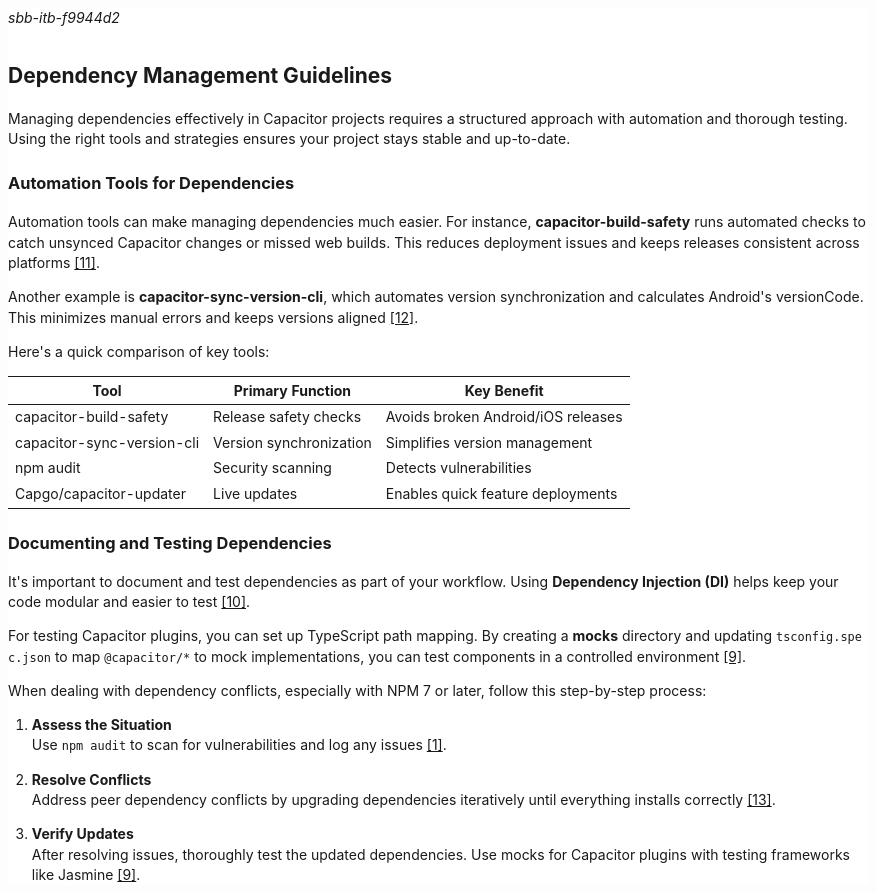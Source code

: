 ###### sbb-itb-f9944d2

## Dependency Management Guidelines

Managing dependencies effectively in Capacitor projects requires a structured approach with automation and thorough testing. Using the right tools and strategies ensures your project stays stable and up-to-date.

### Automation Tools for Dependencies

Automation tools can make managing dependencies much easier. For instance, **capacitor-build-safety** runs automated checks to catch unsynced Capacitor changes or missed web builds. This reduces deployment issues and keeps releases consistent across platforms [\[11\]](https://github.com/fkirc/capacitor-build-safety).

Another example is **capacitor-sync-version-cli**, which automates version synchronization and calculates Android's versionCode. This minimizes manual errors and keeps versions aligned [\[12\]](https://github.com/bjesuiter/capacitor-sync-version-cli).

Here's a quick comparison of key tools:

| Tool | Primary Function | Key Benefit |
| --- | --- | --- |
| capacitor-build-safety | Release safety checks | Avoids broken Android/iOS releases |
| capacitor-sync-version-cli | Version synchronization | Simplifies version management |
| npm audit | Security scanning | Detects vulnerabilities |
| Capgo/capacitor-updater | Live updates | Enables quick feature deployments |

### Documenting and Testing Dependencies

It's important to document and test dependencies as part of your workflow. Using **Dependency Injection (DI)** helps keep your code modular and easier to test [\[10\]](https://hackeryarn.com/post/universally-testable-dependencies/).

For testing Capacitor plugins, you can set up TypeScript path mapping. By creating a **mocks** directory and updating `tsconfig.spec.json` to map `@capacitor/*` to mock implementations, you can test components in a controlled environment [\[9\]](https://github.com/ionic-team/cap-plugin-mock-jasmine).

When dealing with dependency conflicts, especially with NPM 7 or later, follow this step-by-step process:

1.  **Assess the Situation**  
    Use `npm audit` to scan for vulnerabilities and log any issues [\[1\]](https://capacitorjs.com/docs/vscode/dependencies).
    
2.  **Resolve Conflicts**  
    Address peer dependency conflicts by upgrading dependencies iteratively until everything installs correctly [\[13\]](https://volt.build/news/2023/04/12/capacitor-and-npm-6.html).
    
3.  **Verify Updates**  
    After resolving issues, thoroughly test the updated dependencies. Use mocks for Capacitor plugins with testing frameworks like Jasmine [\[9\]](https://github.com/ionic-team/cap-plugin-mock-jasmine).
    
